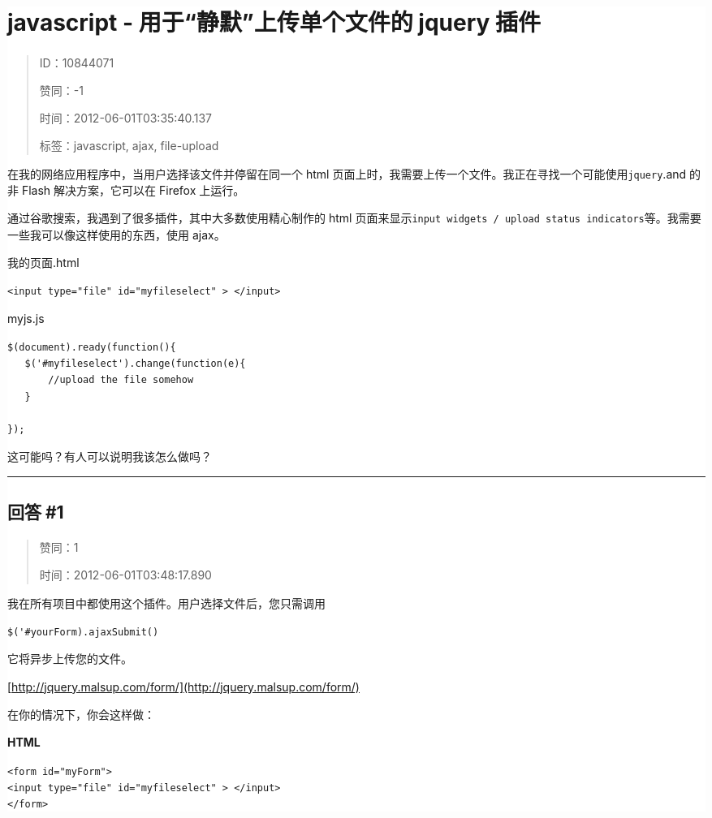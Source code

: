 # javascript - 用于“静默”上传单个文件的 jquery 插件

> ID：10844071
> 
> 赞同：-1
> 
> 时间：2012-06-01T03:35:40.137
> 
> 标签：javascript, ajax, file-upload

在我的网络应用程序中，当用户选择该文件并停留在同一个 html 页面上时，我需要上传一个文件。我正在寻找一个可能使用`jquery`.and 的非 Flash 解决方案，它可以在 Firefox 上运行。

通过谷歌搜索，我遇到了很多插件，其中大多数使用精心制作的 html 页面来显示`input widgets / upload status indicators`等。我需要一些我可以像这样使用的东西，使用 ajax。

我的页面.html

```
<input type="file" id="myfileselect" > </input> 
```

myjs.js

```
$(document).ready(function(){
   $('#myfileselect').change(function(e){
       //upload the file somehow
   }

}); 
```

这可能吗？有人可以说明我该怎么做吗？

* * *

## 回答 #1

> 赞同：1
> 
> 时间：2012-06-01T03:48:17.890

我在所有项目中都使用这个插件。用户选择文件后，您只需调用

`$('#yourForm).ajaxSubmit()`

它将异步上传您的文件。

[http://jquery.malsup.com/form/](http://jquery.malsup.com/form/)

在你的情况下，你会这样做：

**HTML**

```
<form id="myForm">
<input type="file" id="myfileselect" > </input>
</form> 
```
